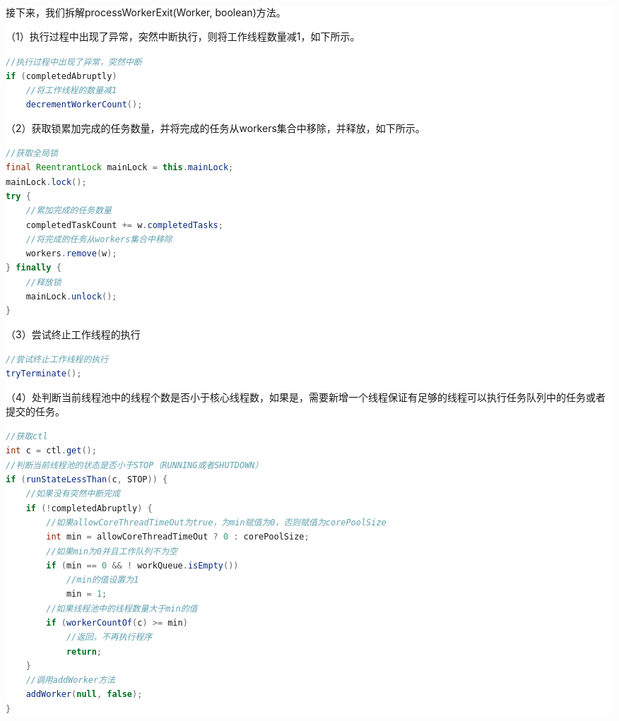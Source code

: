 

接下来，我们拆解processWorkerExit(Worker, boolean)方法。

（1）执行过程中出现了异常，突然中断执行，则将工作线程数量减1，如下所示。

```java
//执行过程中出现了异常，突然中断
if (completedAbruptly)
	//将工作线程的数量减1
	decrementWorkerCount();
```



（2）获取锁累加完成的任务数量，并将完成的任务从workers集合中移除，并释放，如下所示。

```java
//获取全局锁
final ReentrantLock mainLock = this.mainLock;
mainLock.lock();
try {
	//累加完成的任务数量
	completedTaskCount += w.completedTasks;
	//将完成的任务从workers集合中移除
	workers.remove(w);
} finally {
	//释放锁
	mainLock.unlock();
}
```



（3）尝试终止工作线程的执行

```java
//尝试终止工作线程的执行
tryTerminate();
```



（4）处判断当前线程池中的线程个数是否小于核心线程数，如果是，需要新增一个线程保证有足够的线程可以执行任务队列中的任务或者提交的任务。

```java
//获取ctl
int c = ctl.get();
//判断当前线程池的状态是否小于STOP（RUNNING或者SHUTDOWN）
if (runStateLessThan(c, STOP)) {
	//如果没有突然中断完成
	if (!completedAbruptly) {
		//如果allowCoreThreadTimeOut为true，为min赋值为0，否则赋值为corePoolSize
		int min = allowCoreThreadTimeOut ? 0 : corePoolSize;
		//如果min为0并且工作队列不为空
		if (min == 0 && ! workQueue.isEmpty())
			//min的值设置为1
			min = 1;
		//如果线程池中的线程数量大于min的值
		if (workerCountOf(c) >= min)
			//返回，不再执行程序
			return; 
	}
	//调用addWorker方法
	addWorker(null, false);
}
```
